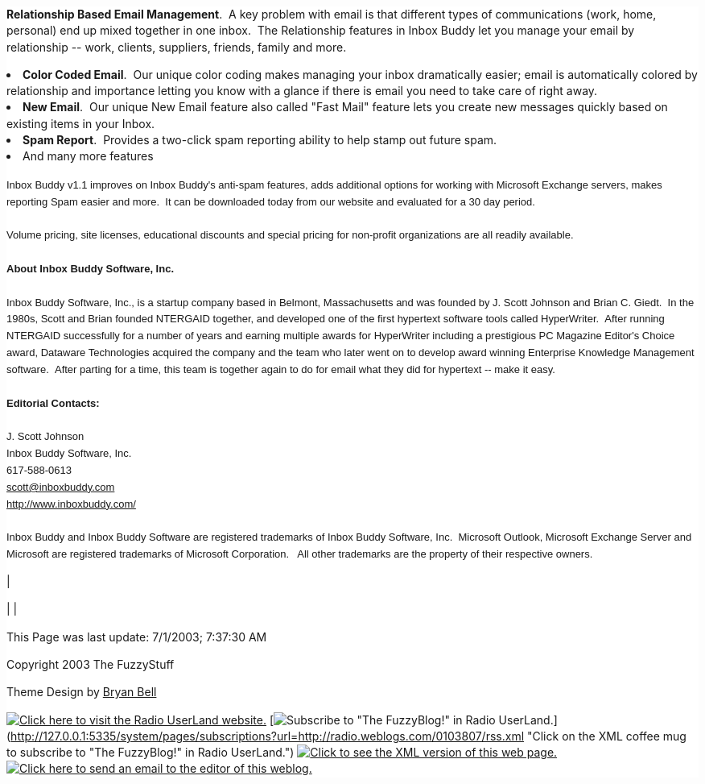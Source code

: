 <b>Relationship Based Email Management</b>.  A key problem with email is that different types of communications (work, home, personal) end up mixed together in one inbox.  The Relationship features in Inbox Buddy let you manage your email by relationship -- work, clients, suppliers, friends, family and more. </li>
<li>
<b>Color Coded Email</b>.  Our unique color coding makes managing your inbox dramatically easier; email is automatically colored by relationship and importance letting you know with a glance if there is email you need to take care of right away. </li>
<li>
<b>New Email</b>.  Our unique New Email feature also called "Fast Mail" feature lets you create new messages quickly based on existing items in your Inbox. </li>
<li>
<b>Spam Report</b>.  Provides a two-click spam reporting ability to help stamp out future spam. </li>
<li>And many more features </li></font>

<font face="Geneva,Arial,Helvetica,Swiss,SunSans-Regular" size="-1">Inbox Buddy v1.1 improves on Inbox Buddy's anti-spam features, adds additional options for working with Microsoft Exchange servers, makes reporting Spam easier and more.  It </font><font face="Geneva,Arial,Helvetica,Swiss,SunSans-Regular" size="-1">can be downloaded today from our website and evaluated for a 30 day period.    <br><br>Volume pricing, site licenses, educational discounts and special pricing for non-profit organizations are all readily available. <br><br><b>About Inbox Buddy Software, Inc.<br></b><br>Inbox Buddy Software, Inc., is a startup company based in Belmont, Massachusetts and was founded by J. Scott Johnson and Brian C. Giedt.  In the 1980s, Scott and Brian founded NTERGAID together, and developed one of the first hypertext software tools called HyperWriter.  After running NTERGAID successfully for a number of years and earning multiple awards for HyperWriter including a prestigious PC Magazine Editor's Choice award, Dataware Technologies acquired the company and the team who later went on to develop award winning Enterprise Knowledge Management software.  After parting for a time, this team is together again to do for email what they did for hypertext -- make it easy. <br><b><br>Editorial Contacts:<br><br></b>J. Scott Johnson<br>Inbox Buddy Software, Inc.<br>617-588-0613<br><a href="mailto:scott@inboxbuddy.com"></a><a href="mailto:scott@inboxbuddy.com">scott@inboxbuddy.com</a><br><a href="http://www.inboxbuddy.com/"></a><a href="http://www.inboxbuddy.com/">http://www.inboxbuddy.com/</a><br><br>Inbox Buddy and Inbox Buddy Software are registered trademarks of Inbox Buddy Software, Inc.  Microsoft Outlook, Microsoft Exchange Server and Microsoft are registered trademarks of Microsoft Corporation.   All other trademarks are the property of their respective owners.</font>

 |

| |


 This Page was last update: 7/1/2003; 7:37:30 AM  

 Copyright 2003 The FuzzyStuff  

 Theme Design by [Bryan Bell](http://www.bryanbell.com)  
  
[![Click here to visit the Radio UserLand website.](http://radio.weblogs.com/0103807/images/radioBadge.gif)](http://radio.userland.com/) [![Subscribe to "The FuzzyBlog!" in Radio UserLand.](http://radio.weblogs.com/0103807/images/xmlCoffeeCup.gif)](http://127.0.0.1:5335/system/pages/subscriptions?url=http://radio.weblogs.com/0103807/rss.xml "Click on the XML coffee mug to subscribe to "The FuzzyBlog!" in Radio UserLand.") [![Click to see the XML version of this web page.](http://radio.weblogs.com/0103807/images/xml.gif)](http://radio.weblogs.com/0103807/rss.xml "Click to see the XML version of this web page.") [![Click here to send an email to the editor of this weblog.](http://static.userland.com/shortcuts/images/qbullets/mailto.gif)](http://radio.xmlstoragesystem.com/rcsPublic/mailto?usernum=0103807 "Click here to send an email to the editor of this weblog.")  

